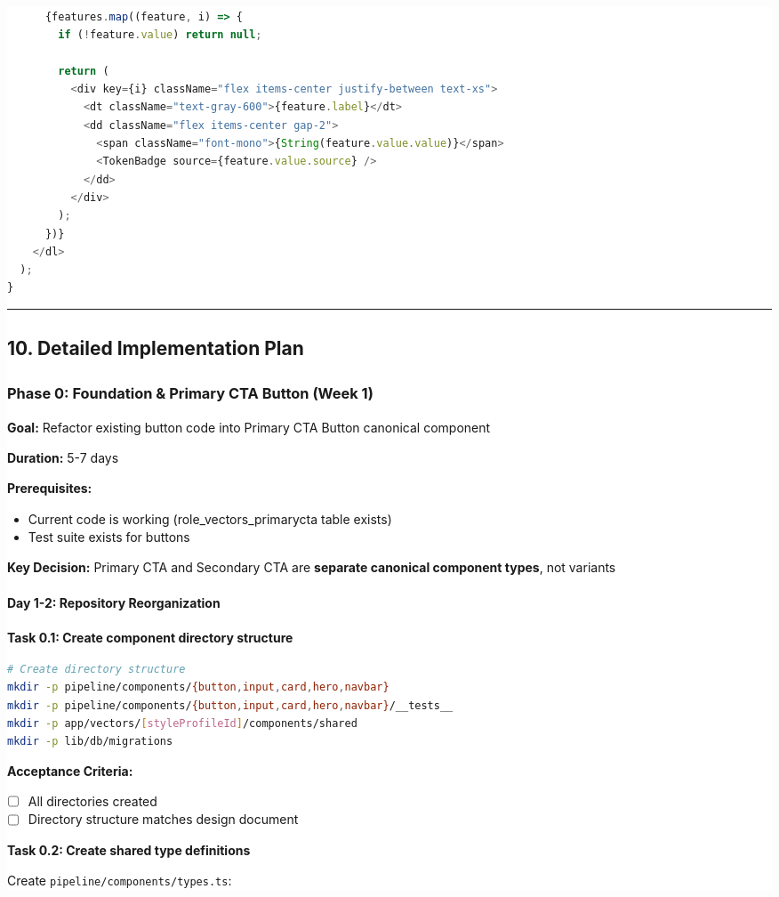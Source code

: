 ```typescript
      {features.map((feature, i) => {
        if (!feature.value) return null;

        return (
          <div key={i} className="flex items-center justify-between text-xs">
            <dt className="text-gray-600">{feature.label}</dt>
            <dd className="flex items-center gap-2">
              <span className="font-mono">{String(feature.value.value)}</span>
              <TokenBadge source={feature.value.source} />
            </dd>
          </div>
        );
      })}
    </dl>
  );
}
```

---

## 10. Detailed Implementation Plan

### Phase 0: Foundation & Primary CTA Button (Week 1)

**Goal:** Refactor existing button code into Primary CTA Button canonical component

**Duration:** 5-7 days

**Prerequisites:**
- Current code is working (role_vectors_primarycta table exists)
- Test suite exists for buttons

**Key Decision:** Primary CTA and Secondary CTA are **separate canonical component types**, not variants

#### Day 1-2: Repository Reorganization

**Task 0.1: Create component directory structure**

```bash
# Create directory structure
mkdir -p pipeline/components/{button,input,card,hero,navbar}
mkdir -p pipeline/components/{button,input,card,hero,navbar}/__tests__
mkdir -p app/vectors/[styleProfileId]/components/shared
mkdir -p lib/db/migrations
```

**Acceptance Criteria:**
- [ ] All directories created
- [ ] Directory structure matches design document

**Task 0.2: Create shared type definitions**

Create `pipeline/components/types.ts`:
